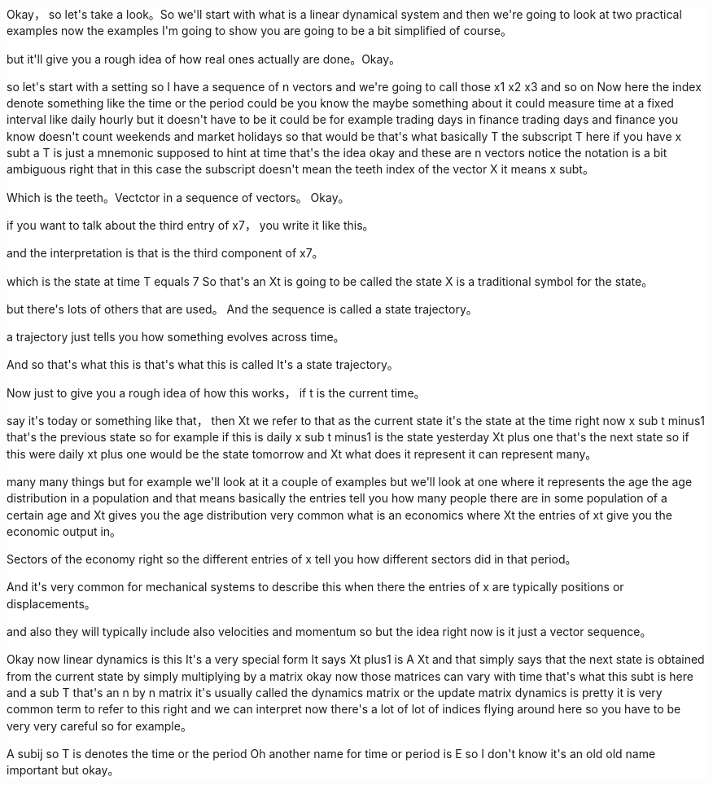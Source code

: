 Okay， so let's take a look。So we'll start with what is a linear dynamical system and then we're going to look at two practical examples now the examples I'm going to show you are going to be a bit simplified of course。

 but it'll give you a rough idea of how real ones actually are done。Okay。

 so let's start with a setting so I have a sequence of n vectors and we're going to call those x1 x2 x3 and so on Now here the index denote something like the time or the period could be you know the maybe something about it could measure time at a fixed interval like daily hourly but it doesn't have to be it could be for example trading days in finance trading days and finance you know doesn't count weekends and market holidays so that would be that's what basically T the subscript T here if you have x subt a T is just a mnemonic supposed to hint at time that's the idea okay and these are n vectors notice the notation is a bit ambiguous right that in this case the subscript doesn't mean the teeth index of the vector X it means x subt。

Which is the teeth。Vectctor in a sequence of vectors。 Okay。

 if you want to talk about the third entry of x7， you write it like this。

 and the interpretation is that is the third component of x7。

 which is the state at time T equals 7 So that's an Xt is going to be called the state X is a traditional symbol for the state。

 but there's lots of others that are used。 And the sequence is called a state trajectory。

 a trajectory just tells you how something evolves across time。

 And so that's what this is that's what this is called It's a state trajectory。

Now just to give you a rough idea of how this works， if t is the current time。

 say it's today or something like that， then Xt we refer to that as the current state it's the state at the time right now x sub t minus1 that's the previous state so for example if this is daily x sub t minus1 is the state yesterday Xt plus one that's the next state so if this were daily xt plus one would be the state tomorrow and Xt what does it represent it can represent many。

 many many things but for example we'll look at it a couple of examples but we'll look at one where it represents the age the age distribution in a population and that means basically the entries tell you how many people there are in some population of a certain age and Xt gives you the age distribution very common what is an economics where Xt the entries of xt give you the economic output in。

Sectors of the economy right so the different entries of x tell you how different sectors did in that period。

And it's very common for mechanical systems to describe this when there the entries of x are typically positions or displacements。

 and also they will typically include also velocities and momentum so but the idea right now is it just a vector sequence。

Okay now linear dynamics is this It's a very special form It says Xt plus1 is A Xt and that simply says that the next state is obtained from the current state by simply multiplying by a matrix okay now those matrices can vary with time that's what this subt is here and a sub T that's an n by n matrix it's usually called the dynamics matrix or the update matrix dynamics is pretty it is very common term to refer to this right and we can interpret now there's a lot of lot of indices flying around here so you have to be very very careful so for example。

 A subij so T is denotes the time or the period Oh another name for time or period is E so I don't know it's an old old name important but okay。
